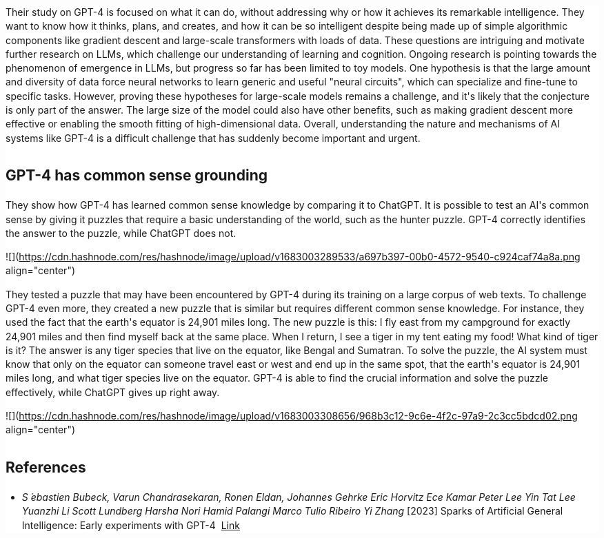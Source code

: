 Their study on GPT-4 is focused on what it can do, without addressing why or how it achieves its remarkable intelligence. They want to know how it thinks, plans, and creates, and how it can be so intelligent despite being made up of simple algorithmic components like gradient descent and large-scale transformers with loads of data. These questions are intriguing and motivate further research on LLMs, which challenge our understanding of learning and cognition. Ongoing research is pointing towards the phenomenon of emergence in LLMs, but progress so far has been limited to toy models. One hypothesis is that the large amount and diversity of data force neural networks to learn generic and useful "neural circuits", which can specialize and fine-tune to specific tasks. However, proving these hypotheses for large-scale models remains a challenge, and it's likely that the conjecture is only part of the answer. The large size of the model could also have other benefits, such as making gradient descent more effective or enabling the smooth fitting of high-dimensional data. Overall, understanding the nature and mechanisms of AI systems like GPT-4 is a difficult challenge that has suddenly become important and urgent.

## GPT-4 has common sense grounding

They show how GPT-4 has learned common sense knowledge by comparing it to ChatGPT. It is possible to test an AI's common sense by giving it puzzles that require a basic understanding of the world, such as the hunter puzzle. GPT-4 correctly identifies the answer to the puzzle, while ChatGPT does not.

![](https://cdn.hashnode.com/res/hashnode/image/upload/v1683003289533/a697b397-00b0-4572-9540-c924caf74a8a.png align="center")

They tested a puzzle that may have been encountered by GPT-4 during its training on a large corpus of web texts. To challenge GPT-4 even more, they created a new puzzle that is similar but requires different common sense knowledge. For instance, they used the fact that the earth's equator is 24,901 miles long. The new puzzle is this: I fly east from my campground for exactly 24,901 miles and then find myself back at the same place. When I return, I see a tiger in my tent eating my food! What kind of tiger is it? The answer is any tiger species that live on the equator, like Bengal and Sumatran. To solve the puzzle, the AI system must know that only on the equator can someone travel east or west and end up in the same spot, that the earth's equator is 24,901 miles long, and what tiger species live on the equator. GPT-4 is able to find the crucial information and solve the puzzle effectively, while ChatGPT gives up right away.

![](https://cdn.hashnode.com/res/hashnode/image/upload/v1683003308656/968b3c12-9c6e-4f2c-97a9-2c3cc5bdcd02.png align="center")

## References

* *S ́ebastien Bubeck, Varun Chandrasekaran, Ronen Eldan, Johannes Gehrke Eric Horvitz Ece Kamar Peter Lee Yin Tat Lee Yuanzhi Li Scott Lundberg Harsha Nori Hamid Palangi Marco Tulio Ribeiro Yi Zhang* \[2023\] Sparks of Artificial General Intelligence: Early experiments with GPT-4  [Link](https://arxiv.org/pdf/2303.12712.pdf)